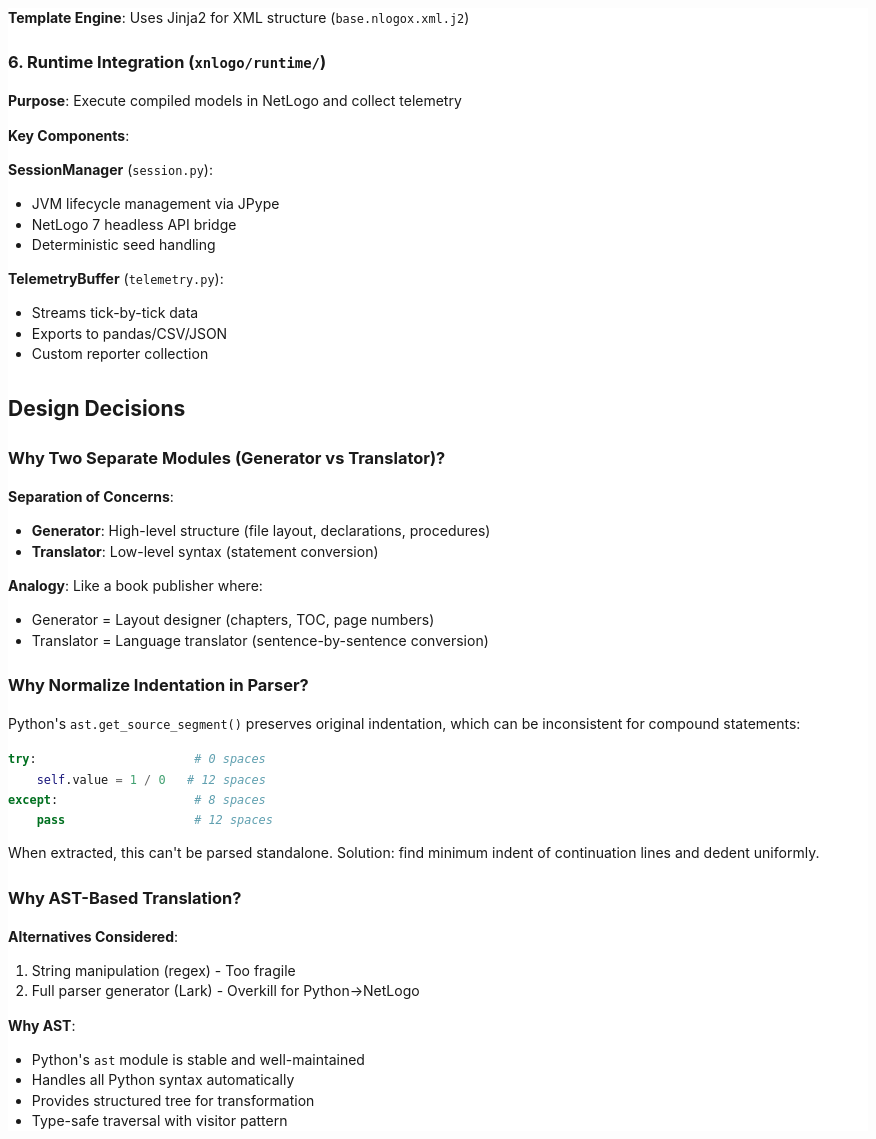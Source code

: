 **Template Engine**: Uses Jinja2 for XML structure (`base.nlogox.xml.j2`)

### 6. Runtime Integration (`xnlogo/runtime/`)

**Purpose**: Execute compiled models in NetLogo and collect telemetry

**Key Components**:

**SessionManager** (`session.py`):
- JVM lifecycle management via JPype
- NetLogo 7 headless API bridge
- Deterministic seed handling

**TelemetryBuffer** (`telemetry.py`):
- Streams tick-by-tick data
- Exports to pandas/CSV/JSON
- Custom reporter collection

## Design Decisions

### Why Two Separate Modules (Generator vs Translator)?

**Separation of Concerns**:
- **Generator**: High-level structure (file layout, declarations, procedures)
- **Translator**: Low-level syntax (statement conversion)

**Analogy**: Like a book publisher where:
- Generator = Layout designer (chapters, TOC, page numbers)
- Translator = Language translator (sentence-by-sentence conversion)

### Why Normalize Indentation in Parser?

Python's `ast.get_source_segment()` preserves original indentation, which can be inconsistent for compound statements:

```python
try:                      # 0 spaces
    self.value = 1 / 0   # 12 spaces
except:                   # 8 spaces
    pass                  # 12 spaces
```

When extracted, this can't be parsed standalone. Solution: find minimum indent of continuation lines and dedent uniformly.

### Why AST-Based Translation?

**Alternatives Considered**:
1. String manipulation (regex) - Too fragile
2. Full parser generator (Lark) - Overkill for Python→NetLogo

**Why AST**:
- Python's `ast` module is stable and well-maintained
- Handles all Python syntax automatically
- Provides structured tree for transformation
- Type-safe traversal with visitor pattern
